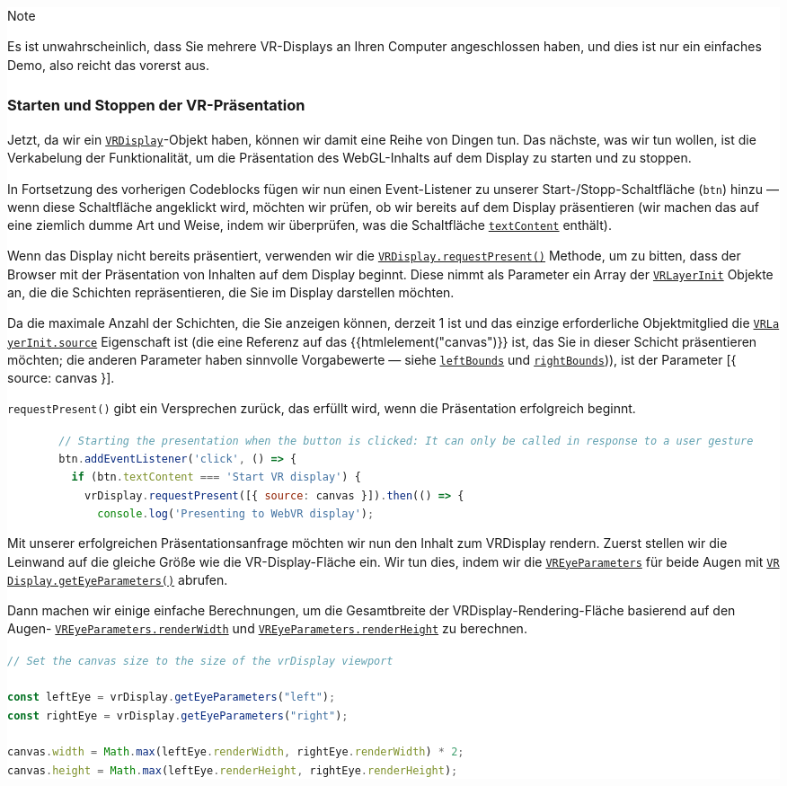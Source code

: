 > [!NOTE]
> Es ist unwahrscheinlich, dass Sie mehrere VR-Displays an Ihren Computer angeschlossen haben, und dies ist nur ein einfaches Demo, also reicht das vorerst aus.

### Starten und Stoppen der VR-Präsentation

Jetzt, da wir ein [`VRDisplay`](/de/docs/Web/API/VRDisplay)-Objekt haben, können wir damit eine Reihe von Dingen tun. Das nächste, was wir tun wollen, ist die Verkabelung der Funktionalität, um die Präsentation des WebGL-Inhalts auf dem Display zu starten und zu stoppen.

In Fortsetzung des vorherigen Codeblocks fügen wir nun einen Event-Listener zu unserer Start-/Stopp-Schaltfläche (`btn`) hinzu — wenn diese Schaltfläche angeklickt wird, möchten wir prüfen, ob wir bereits auf dem Display präsentieren (wir machen das auf eine ziemlich dumme Art und Weise, indem wir überprüfen, was die Schaltfläche [`textContent`](/de/docs/Web/API/Node/textContent) enthält).

Wenn das Display nicht bereits präsentiert, verwenden wir die [`VRDisplay.requestPresent()`](/de/docs/Web/API/VRDisplay/requestPresent) Methode, um zu bitten, dass der Browser mit der Präsentation von Inhalten auf dem Display beginnt. Diese nimmt als Parameter ein Array der [`VRLayerInit`](/de/docs/Web/API/VRLayerInit) Objekte an, die die Schichten repräsentieren, die Sie im Display darstellen möchten.

Da die maximale Anzahl der Schichten, die Sie anzeigen können, derzeit 1 ist und das einzige erforderliche Objektmitglied die [`VRLayerInit.source`](/de/docs/Web/API/VRLayerInit/source) Eigenschaft ist (die eine Referenz auf das {{htmlelement("canvas")}} ist, das Sie in dieser Schicht präsentieren möchten; die anderen Parameter haben sinnvolle Vorgabewerte — siehe [`leftBounds`](/de/docs/Web/API/VRLayerInit/leftBounds) und [`rightBounds`](/de/docs/Web/API/VRLayerInit/rightBounds))), ist der Parameter \[{ source: canvas }].

`requestPresent()` gibt ein Versprechen zurück, das erfüllt wird, wenn die Präsentation erfolgreich beginnt.

```js
        // Starting the presentation when the button is clicked: It can only be called in response to a user gesture
        btn.addEventListener('click', () => {
          if (btn.textContent === 'Start VR display') {
            vrDisplay.requestPresent([{ source: canvas }]).then(() => {
              console.log('Presenting to WebVR display');
```

Mit unserer erfolgreichen Präsentationsanfrage möchten wir nun den Inhalt zum VRDisplay rendern. Zuerst stellen wir die Leinwand auf die gleiche Größe wie die VR-Display-Fläche ein. Wir tun dies, indem wir die [`VREyeParameters`](/de/docs/Web/API/VREyeParameters) für beide Augen mit [`VRDisplay.getEyeParameters()`](/de/docs/Web/API/VRDisplay/getEyeParameters) abrufen.

Dann machen wir einige einfache Berechnungen, um die Gesamtbreite der VRDisplay-Rendering-Fläche basierend auf den Augen- [`VREyeParameters.renderWidth`](/de/docs/Web/API/VREyeParameters/renderWidth) und [`VREyeParameters.renderHeight`](/de/docs/Web/API/VREyeParameters/renderHeight) zu berechnen.

```js
// Set the canvas size to the size of the vrDisplay viewport

const leftEye = vrDisplay.getEyeParameters("left");
const rightEye = vrDisplay.getEyeParameters("right");

canvas.width = Math.max(leftEye.renderWidth, rightEye.renderWidth) * 2;
canvas.height = Math.max(leftEye.renderHeight, rightEye.renderHeight);
```

